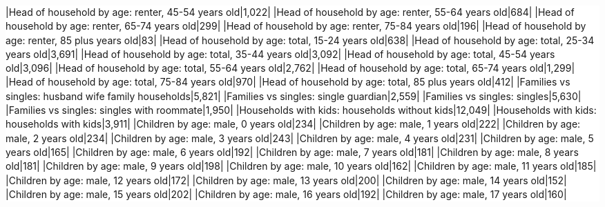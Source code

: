 |Head of household by age: renter, 45-54 years old|1,022|
|Head of household by age: renter, 55-64 years old|684|
|Head of household by age: renter, 65-74 years old|299|
|Head of household by age: renter, 75-84 years old|196|
|Head of household by age: renter, 85 plus years old|83|
|Head of household by age: total, 15-24 years old|638|
|Head of household by age: total, 25-34 years old|3,691|
|Head of household by age: total, 35-44 years old|3,092|
|Head of household by age: total, 45-54 years old|3,096|
|Head of household by age: total, 55-64 years old|2,762|
|Head of household by age: total, 65-74 years old|1,299|
|Head of household by age: total, 75-84 years old|970|
|Head of household by age: total, 85 plus years old|412|
|Families vs singles: husband wife family households|5,821|
|Families vs singles: single guardian|2,559|
|Families vs singles: singles|5,630|
|Families vs singles: singles with roommate|1,950|
|Households with kids: households without kids|12,049|
|Households with kids: households with kids|3,911|
|Children by age: male, 0 years old|234|
|Children by age: male, 1 years old|222|
|Children by age: male, 2 years old|234|
|Children by age: male, 3 years old|243|
|Children by age: male, 4 years old|231|
|Children by age: male, 5 years old|165|
|Children by age: male, 6 years old|192|
|Children by age: male, 7 years old|181|
|Children by age: male, 8 years old|181|
|Children by age: male, 9 years old|198|
|Children by age: male, 10 years old|162|
|Children by age: male, 11 years old|185|
|Children by age: male, 12 years old|172|
|Children by age: male, 13 years old|200|
|Children by age: male, 14 years old|152|
|Children by age: male, 15 years old|202|
|Children by age: male, 16 years old|192|
|Children by age: male, 17 years old|160|